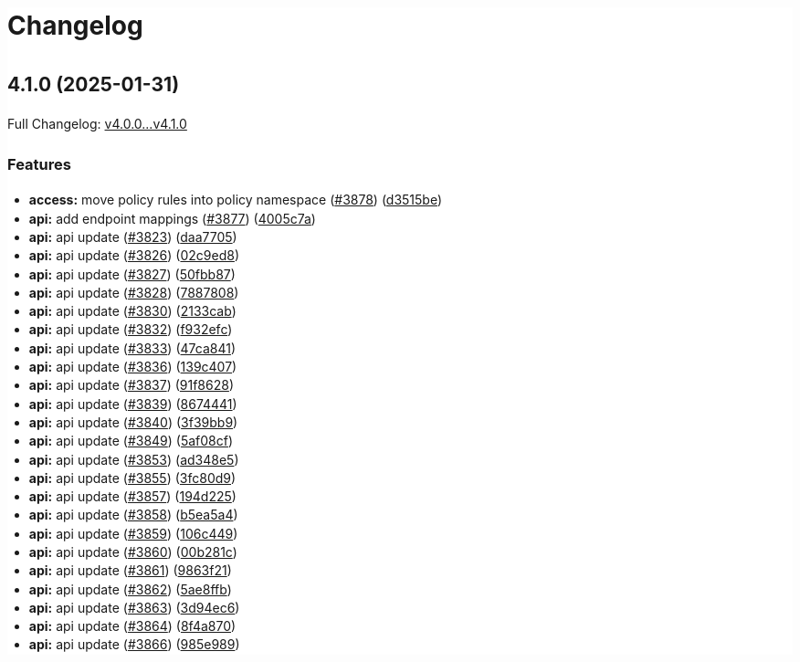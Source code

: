 # Changelog

## 4.1.0 (2025-01-31)

Full Changelog: [v4.0.0...v4.1.0](https://github.com/cloudflare/cloudflare-go/compare/v4.0.0...v4.1.0)

### Features

* **access:** move policy rules into policy namespace ([#3878](https://github.com/cloudflare/cloudflare-go/issues/3878)) ([d3515be](https://github.com/cloudflare/cloudflare-go/commit/d3515be28ecff27caa5ff9771fbe2c8b7107dc09))
* **api:** add endpoint mappings ([#3877](https://github.com/cloudflare/cloudflare-go/issues/3877)) ([4005c7a](https://github.com/cloudflare/cloudflare-go/commit/4005c7ad95d2c32fe7f49fcecc98032c1464f01c))
* **api:** api update ([#3823](https://github.com/cloudflare/cloudflare-go/issues/3823)) ([daa7705](https://github.com/cloudflare/cloudflare-go/commit/daa7705a5e4ed8c4e5a2c4428cd1020fc4356a7b))
* **api:** api update ([#3826](https://github.com/cloudflare/cloudflare-go/issues/3826)) ([02c9ed8](https://github.com/cloudflare/cloudflare-go/commit/02c9ed85b357fb2f010a05e49dfc011466bf5a8f))
* **api:** api update ([#3827](https://github.com/cloudflare/cloudflare-go/issues/3827)) ([50fbb87](https://github.com/cloudflare/cloudflare-go/commit/50fbb8757d81975f7aec83cf67ac9f53d4231545))
* **api:** api update ([#3828](https://github.com/cloudflare/cloudflare-go/issues/3828)) ([7887808](https://github.com/cloudflare/cloudflare-go/commit/7887808b775d909447b32545fdf5bbab78df54f5))
* **api:** api update ([#3830](https://github.com/cloudflare/cloudflare-go/issues/3830)) ([2133cab](https://github.com/cloudflare/cloudflare-go/commit/2133cab9a87b6f59cdd815aef4795e469550ea11))
* **api:** api update ([#3832](https://github.com/cloudflare/cloudflare-go/issues/3832)) ([f932efc](https://github.com/cloudflare/cloudflare-go/commit/f932efcb5155f45f78f854b1bc785298ad5b0ac5))
* **api:** api update ([#3833](https://github.com/cloudflare/cloudflare-go/issues/3833)) ([47ca841](https://github.com/cloudflare/cloudflare-go/commit/47ca841d785667a6f8f31b20b87596322bbf05f2))
* **api:** api update ([#3836](https://github.com/cloudflare/cloudflare-go/issues/3836)) ([139c407](https://github.com/cloudflare/cloudflare-go/commit/139c4074863af8337717d53ad0150aff0e2ef81f))
* **api:** api update ([#3837](https://github.com/cloudflare/cloudflare-go/issues/3837)) ([91f8628](https://github.com/cloudflare/cloudflare-go/commit/91f862882c9194b63295ea5507ce6cd6187cd408))
* **api:** api update ([#3839](https://github.com/cloudflare/cloudflare-go/issues/3839)) ([8674441](https://github.com/cloudflare/cloudflare-go/commit/86744412ba9dcfa0d8698c0e62cb23df1394295a))
* **api:** api update ([#3840](https://github.com/cloudflare/cloudflare-go/issues/3840)) ([3f39bb9](https://github.com/cloudflare/cloudflare-go/commit/3f39bb9b402623c817df44ba6c022f3ab0af3ff3))
* **api:** api update ([#3849](https://github.com/cloudflare/cloudflare-go/issues/3849)) ([5af08cf](https://github.com/cloudflare/cloudflare-go/commit/5af08cf60f5dd038f3d8071ef87570408522d9e4))
* **api:** api update ([#3853](https://github.com/cloudflare/cloudflare-go/issues/3853)) ([ad348e5](https://github.com/cloudflare/cloudflare-go/commit/ad348e5d43fe162c8bb29f21c121d6e40b7f90b1))
* **api:** api update ([#3855](https://github.com/cloudflare/cloudflare-go/issues/3855)) ([3fc80d9](https://github.com/cloudflare/cloudflare-go/commit/3fc80d9eaf9bf4c02de027ca366d872c3b401266))
* **api:** api update ([#3857](https://github.com/cloudflare/cloudflare-go/issues/3857)) ([194d225](https://github.com/cloudflare/cloudflare-go/commit/194d225527243a6a14a967503f7837b8b2e7cc07))
* **api:** api update ([#3858](https://github.com/cloudflare/cloudflare-go/issues/3858)) ([b5ea5a4](https://github.com/cloudflare/cloudflare-go/commit/b5ea5a44c62caee76107e83423732e329f1ff481))
* **api:** api update ([#3859](https://github.com/cloudflare/cloudflare-go/issues/3859)) ([106c449](https://github.com/cloudflare/cloudflare-go/commit/106c4495158e6827d58aab863ad8d2cfde2844cb))
* **api:** api update ([#3860](https://github.com/cloudflare/cloudflare-go/issues/3860)) ([00b281c](https://github.com/cloudflare/cloudflare-go/commit/00b281c1f5d22aadf166e9314ae80bf1a2f00718))
* **api:** api update ([#3861](https://github.com/cloudflare/cloudflare-go/issues/3861)) ([9863f21](https://github.com/cloudflare/cloudflare-go/commit/9863f2111d90650538e12da39fed8c19aecced4d))
* **api:** api update ([#3862](https://github.com/cloudflare/cloudflare-go/issues/3862)) ([5ae8ffb](https://github.com/cloudflare/cloudflare-go/commit/5ae8ffb8deb7910ad2e23d3dbe498667461e6541))
* **api:** api update ([#3863](https://github.com/cloudflare/cloudflare-go/issues/3863)) ([3d94ec6](https://github.com/cloudflare/cloudflare-go/commit/3d94ec66879b59b3e3965d292c6d14ecb2b23854))
* **api:** api update ([#3864](https://github.com/cloudflare/cloudflare-go/issues/3864)) ([8f4a870](https://github.com/cloudflare/cloudflare-go/commit/8f4a870cdbd51f128328906da9eeeda947040a47))
* **api:** api update ([#3866](https://github.com/cloudflare/cloudflare-go/issues/3866)) ([985e989](https://github.com/cloudflare/cloudflare-go/commit/985e98939832185e550c2c5c6c58bc214d32ebcd))